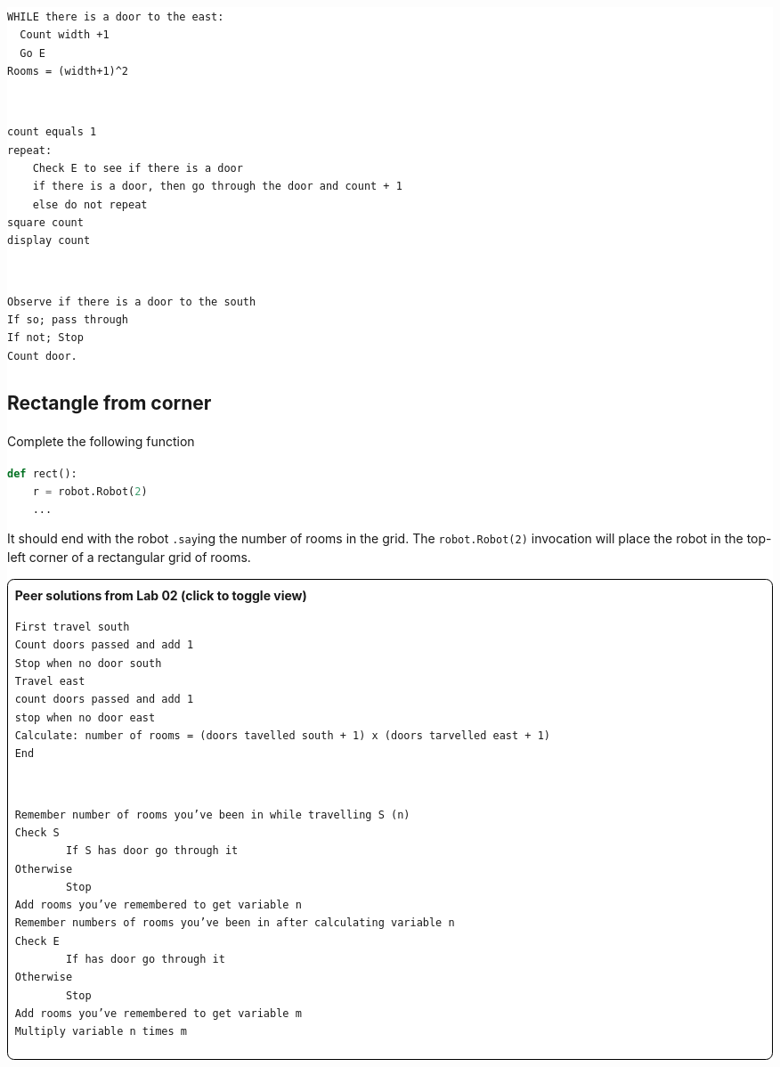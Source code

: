 
    WHILE there is a door to the east:
      Count width +1
      Go E
    Rooms = (width+1)^2

 

    count equals 1
    repeat:
        Check E to see if there is a door
        if there is a door, then go through the door and count + 1
        else do not repeat
    square count
    display count

 

    Observe if there is a door to the south
    If so; pass through
    If not; Stop
    Count door.

</div>
</div>

## Rectangle from corner

Complete the following function

````python
def rect():
    r = robot.Robot(2)
    ...
````

It should end with the robot `.say`ing the number of rooms in the grid.
The `robot.Robot(2)` invocation will place the robot in the top-left corner of a rectangular grid of rooms.

<div style="border: thin solid black; padding: 1ex; border-radius:1ex; margin-top:1ex; ">
<strong class="hide-header" onclick="toggle(this)">Peer solutions from Lab 02 (click to toggle view)</strong><div>

    First travel south 
    Count doors passed and add 1
    Stop when no door south
    Travel east 
    count doors passed and add 1
    stop when no door east
    Calculate: number of rooms = (doors tavelled south + 1) x (doors tarvelled east + 1)
    End

 

    Remember number of rooms you’ve been in while travelling S (n) 
    Check S
            If S has door go through it
    Otherwise
            Stop 
    Add rooms you’ve remembered to get variable n 
    Remember numbers of rooms you’ve been in after calculating variable n 
    Check E
            If has door go through it 
    Otherwise 
            Stop 
    Add rooms you’ve remembered to get variable m 
    Multiply variable n times m 
